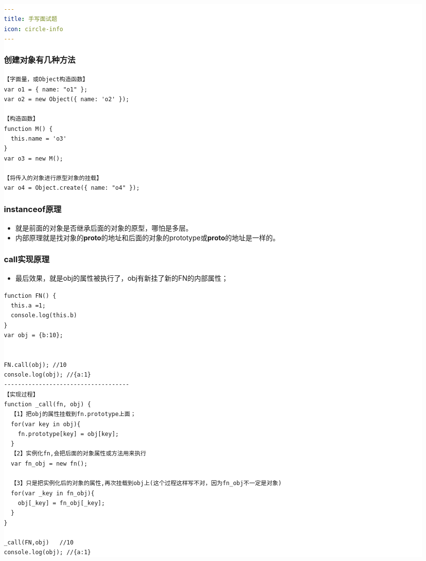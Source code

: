 ```yaml
---
title: 手写面试题
icon: circle-info
---
```



### 创建对象有几种方法

```
【字面量，或Object构造函数】
var o1 = { name: "o1" };
var o2 = new Object({ name: 'o2' });

【构造函数】
function M() {
  this.name = 'o3'
}
var o3 = new M();

【将传入的对象进行原型对象的挂载】
var o4 = Object.create({ name: "o4" });
```

### instanceof原理

- 就是前面的对象是否继承后面的对象的原型，哪怕是多层。
- 内部原理就是找对象的**proto**的地址和后面的对象的prototype或**proto**的地址是一样的。

### call实现原理

- 最后效果，就是obj的属性被执行了，obj有新挂了新的FN的内部属性；

```
function FN() {
  this.a =1;
  console.log(this.b)
}
var obj = {b:10};


FN.call(obj); //10
console.log(obj); //{a:1}
------------------------------------
【实现过程】
function _call(fn, obj) {
  【1】把obj的属性挂载到fn.prototype上面；
  for(var key in obj){
    fn.prototype[key] = obj[key];
  }
  【2】实例化fn,会把后面的对象属性或方法用来执行
  var fn_obj = new fn();
  
  【3】只是把实例化后的对象的属性,再次挂载到obj上(这个过程这样写不对，因为fn_obj不一定是对象)
  for(var _key in fn_obj){
    obj[_key] = fn_obj[_key];
  }
}

_call(FN,obj)   //10
console.log(obj); //{a:1}
```
